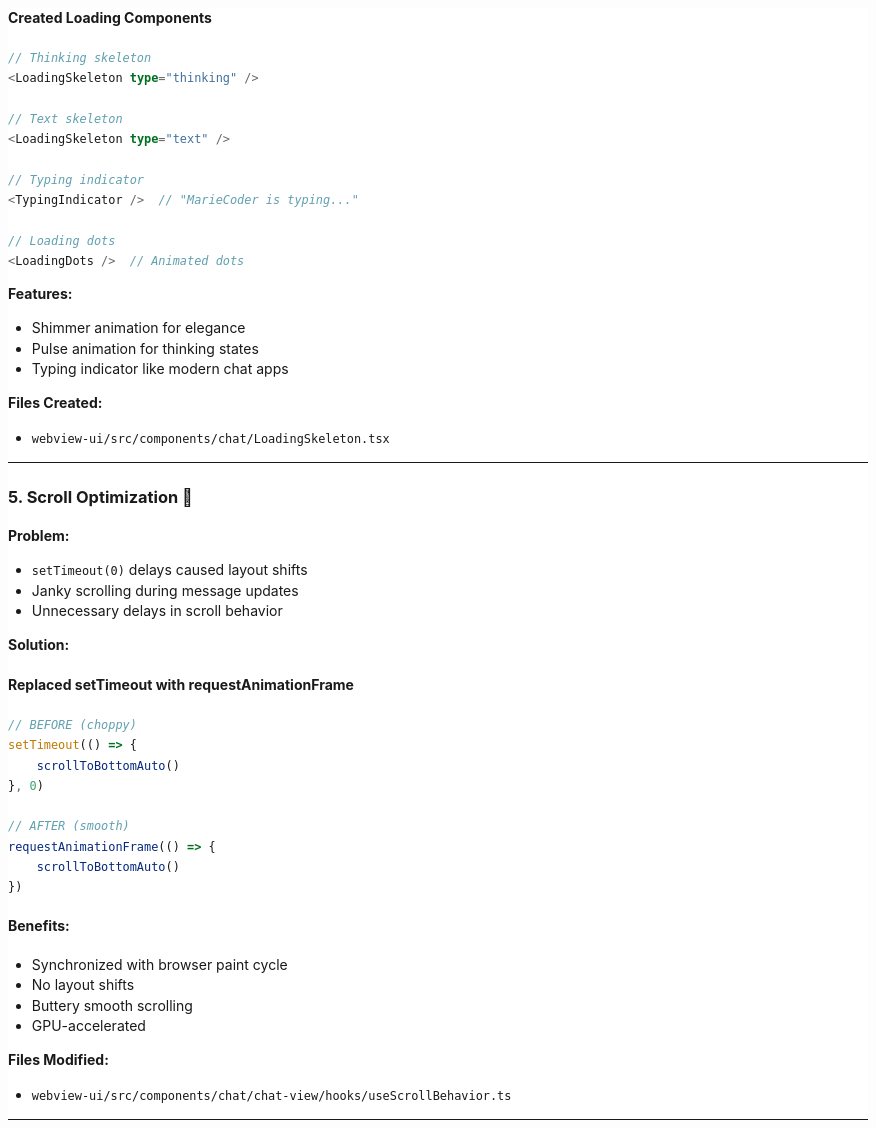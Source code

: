 #### Created Loading Components
```typescript
// Thinking skeleton
<LoadingSkeleton type="thinking" />

// Text skeleton
<LoadingSkeleton type="text" />

// Typing indicator
<TypingIndicator />  // "MarieCoder is typing..."

// Loading dots
<LoadingDots />  // Animated dots
```

**Features:**
- Shimmer animation for elegance
- Pulse animation for thinking states
- Typing indicator like modern chat apps

**Files Created:**
- `webview-ui/src/components/chat/LoadingSkeleton.tsx`

---

### 5. **Scroll Optimization** 📜

**Problem:**
- `setTimeout(0)` delays caused layout shifts
- Janky scrolling during message updates
- Unnecessary delays in scroll behavior

**Solution:**

#### Replaced setTimeout with requestAnimationFrame
```typescript
// BEFORE (choppy)
setTimeout(() => {
	scrollToBottomAuto()
}, 0)

// AFTER (smooth)
requestAnimationFrame(() => {
	scrollToBottomAuto()
})
```

#### Benefits:
- Synchronized with browser paint cycle
- No layout shifts
- Buttery smooth scrolling
- GPU-accelerated

**Files Modified:**
- `webview-ui/src/components/chat/chat-view/hooks/useScrollBehavior.ts`

---